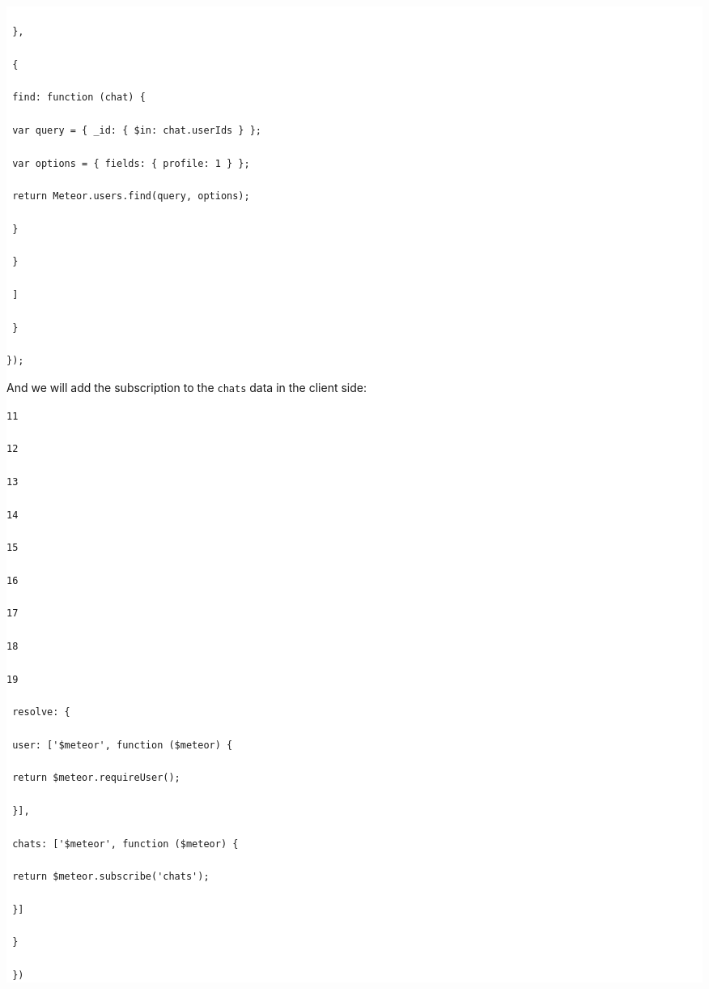 ```

 },

 {

 find: function (chat) {

 var query = { _id: { $in: chat.userIds } };

 var options = { fields: { profile: 1 } };

 return Meteor.users.find(query, options);

 }

 }

 ]

 }

});
```

And we will add the subscription to the `chats` data in the client side:

```
11

12

13

14

15

16

17

18

19

 resolve: {

 user: ['$meteor', function ($meteor) {

 return $meteor.requireUser();

 }],

 chats: ['$meteor', function ($meteor) {

 return $meteor.subscribe('chats');

 }]

 }

 })
```

